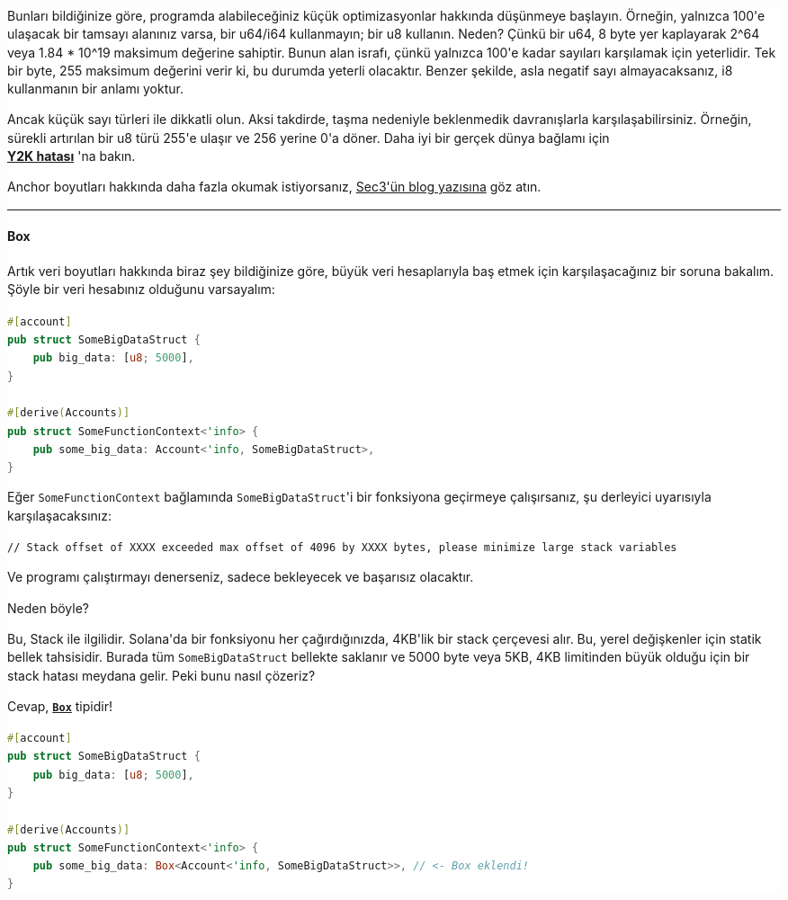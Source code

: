 Bunları bildiğinize göre, programda alabileceğiniz küçük optimizasyonlar hakkında düşünmeye başlayın. Örneğin, yalnızca 100'e ulaşacak bir tamsayı alanınız varsa, bir u64/i64 kullanmayın; bir u8 kullanın. Neden? Çünkü bir u64, 8 byte yer kaplayarak 2^64 veya 1.84 * 10^19 maksimum değerine sahiptir. Bunun alan israfı, çünkü yalnızca 100'e kadar sayıları karşılamak için yeterlidir. Tek bir byte, 255 maksimum değerini verir ki, bu durumda yeterli olacaktır. Benzer şekilde, asla negatif sayı almayacaksanız, i8 kullanmanın bir anlamı yoktur.

Ancak küçük sayı türleri ile dikkatli olun. Aksi takdirde, taşma nedeniyle beklenmedik davranışlarla karşılaşabilirsiniz. Örneğin, sürekli artırılan bir u8 türü 255'e ulaşır ve 256 yerine 0'a döner. Daha iyi bir gerçek dünya bağlamı için  
**[Y2K hatası](https://www.nationalgeographic.org/encyclopedia/Y2K-bug/#:~:text=As%20the%20year%202000%20approached%2C%20computer%20programmers%20realized%20that%20computers,would%20be%20damaged%20or%20flawed.)** 'na bakın.

Anchor boyutları hakkında daha fazla okumak istiyorsanız, [Sec3'ün blog yazısına](https://www.sec3.dev/blog/all-about-anchor-account-size) göz atın.

---

#### Box

Artık veri boyutları hakkında biraz şey bildiğinize göre, büyük veri hesaplarıyla baş etmek için karşılaşacağınız bir soruna bakalım. Şöyle bir veri hesabınız olduğunu varsayalım:

```rust
#[account]
pub struct SomeBigDataStruct {
    pub big_data: [u8; 5000],
}

#[derive(Accounts)]
pub struct SomeFunctionContext<'info> {
    pub some_big_data: Account<'info, SomeBigDataStruct>,
}
```

Eğer `SomeFunctionContext` bağlamında `SomeBigDataStruct`'i bir fonksiyona geçirmeye çalışırsanız, şu derleyici uyarısıyla karşılaşacaksınız:

`// Stack offset of XXXX exceeded max offset of 4096 by XXXX bytes, please minimize large stack variables`

Ve programı çalıştırmayı denerseniz, sadece bekleyecek ve başarısız olacaktır.

Neden böyle?

Bu, Stack ile ilgilidir. Solana'da bir fonksiyonu her çağırdığınızda, 4KB'lik bir stack çerçevesi alır. Bu, yerel değişkenler için statik bellek tahsisidir. Burada tüm `SomeBigDataStruct` bellekte saklanır ve 5000 byte veya 5KB, 4KB limitinden büyük olduğu için bir stack hatası meydana gelir. Peki bunu nasıl çözeriz?

Cevap, 
[**`Box`**](https://docs.rs/anchor-lang/latest/anchor_lang/accounts/boxed/index.html) tipidir!

```rust
#[account]
pub struct SomeBigDataStruct {
    pub big_data: [u8; 5000],
}

#[derive(Accounts)]
pub struct SomeFunctionContext<'info> {
    pub some_big_data: Box<Account<'info, SomeBigDataStruct>>, // <- Box eklendi!
}
```
